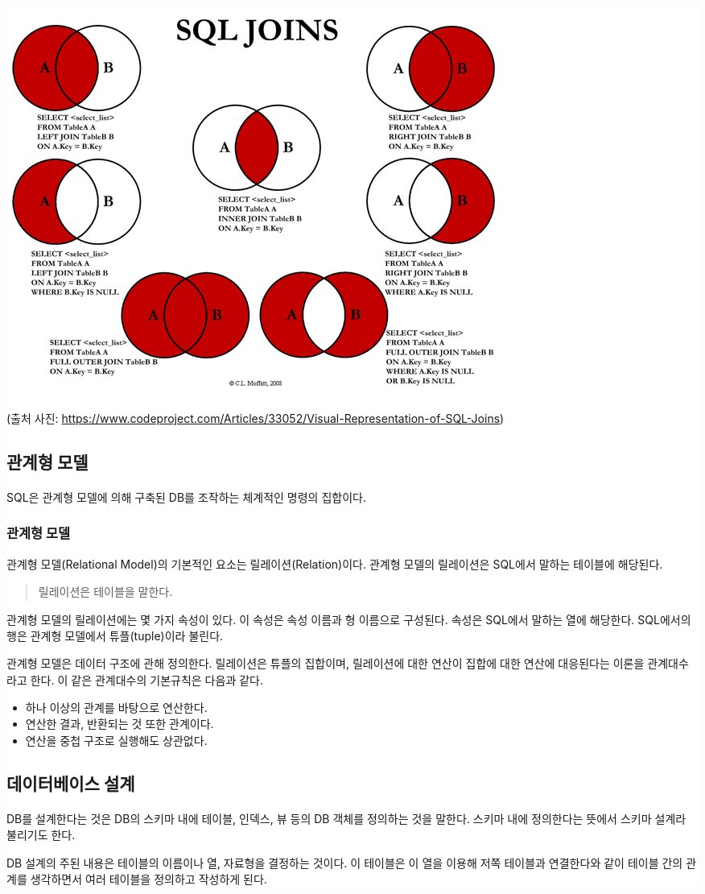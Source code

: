 ![join-1](/book/sql-first-step/images/join-1.png)

(출처 사진: https://www.codeproject.com/Articles/33052/Visual-Representation-of-SQL-Joins)

## 관계형 모델

SQL은 관계형 모델에 의해 구축된 DB를 조작하는 체계적인 명령의 집합이다.

### 관계형 모델

관계형 모델(Relational Model)의 기본적인 요소는 릴레이션(Relation)이다. 관계형 모델의 릴레이션은 SQL에서 말하는 테이블에 해당된다.

> 릴레이션은 테이블을 말한다.

관계형 모델의 릴레이션에는 몇 가지 속성이 있다. 이 속성은 속성 이름과 형 이름으로 구성된다. 속성은 SQL에서 말하는 열에 해당한다. SQL에서의 행은 관계형 모델에서 튜플(tuple)이라 불린다.

관계형 모델은 데이터 구조에 관해 정의한다. 릴레이션은 튜플의 집합이며, 릴레이션에 대한 연산이 집합에 대한 연산에 대응된다는 이론을 관계대수라고 한다. 이 같은 관계대수의 기본규칙은 다음과 같다.

- 하나 이상의 관계를 바탕으로 연산한다.
- 연산한 결과, 반환되는 것 또한 관계이다.
- 연산을 중첩 구조로 실행해도 상관없다.

## 데이터베이스 설계

DB를 설계한다는 것은 DB의 스키마 내에 테이블, 인덱스, 뷰 등의 DB 객체를 정의하는 것을 말한다. 스키마 내에 정의한다는 뜻에서 스키마 설계라 불리기도 한다.

DB 설계의 주된 내용은 테이블의 이름이나 열, 자료형을 결정하는 것이다. 이 테이블은 이 열을 이용해 저쪽 테이블과 연결한다와 같이 테이블 간의 관계를 생각하면서 여러 테이블을 정의하고 작성하게 된다.
